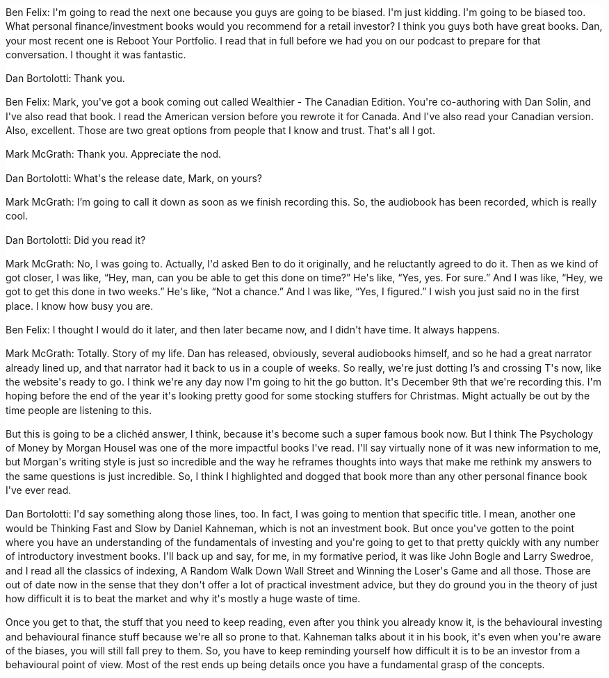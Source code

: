 Ben Felix: I'm going to read the next one because you guys are going to be biased. I'm just kidding. I'm going to be biased too. What personal finance/investment books would you recommend for a retail investor? I think you guys both have great books. Dan, your most recent one is Reboot Your Portfolio. I read that in full before we had you on our podcast to prepare for that conversation. I thought it was fantastic.

Dan Bortolotti: Thank you.

Ben Felix: Mark, you've got a book coming out called Wealthier - The Canadian Edition. You're co-authoring with Dan Solin, and I've also read that book. I read the American version before you rewrote it for Canada. And I've also read your Canadian version. Also, excellent. Those are two great options from people that I know and trust. That's all I got.

Mark McGrath: Thank you. Appreciate the nod.

Dan Bortolotti: What's the release date, Mark, on yours?

Mark McGrath: I’m going to call it down as soon as we finish recording this. So, the audiobook has been recorded, which is really cool.

Dan Bortolotti: Did you read it?

Mark McGrath: No, I was going to. Actually, I'd asked Ben to do it originally, and he reluctantly agreed to do it. Then as we kind of got closer, I was like, “Hey, man, can you be able to get this done on time?” He's like, “Yes, yes. For sure.” And I was like, “Hey, we got to get this done in two weeks.” He's like, “Not a chance.” And I was like, “Yes, I figured.” I wish you just said no in the first place. I know how busy you are.

Ben Felix: I thought I would do it later, and then later became now, and I didn't have time. It always happens.

Mark McGrath: Totally. Story of my life. Dan has released, obviously, several audiobooks himself, and so he had a great narrator already lined up, and that narrator had it back to us in a couple of weeks. So really, we're just dotting I’s and crossing T's now, like the website's ready to go. I think we're any day now I'm going to hit the go button. It's December 9th that we're recording this. I'm hoping before the end of the year it's looking pretty good for some stocking stuffers for Christmas. Might actually be out by the time people are listening to this.

But this is going to be a clichéd answer, I think, because it's become such a super famous book now. But I think The Psychology of Money by Morgan Housel was one of the more impactful books I've read. I'll say virtually none of it was new information to me, but Morgan's writing style is just so incredible and the way he reframes thoughts into ways that make me rethink my answers to the same questions is just incredible. So, I think I highlighted and dogged that book more than any other personal finance book I've ever read.

Dan Bortolotti: I'd say something along those lines, too. In fact, I was going to mention that specific title. I mean, another one would be Thinking Fast and Slow by Daniel Kahneman, which is not an investment book. But once you've gotten to the point where you have an understanding of the fundamentals of investing and you're going to get to that pretty quickly with any number of introductory investment books. I'll back up and say, for me, in my formative period, it was like John Bogle and Larry Swedroe, and I read all the classics of indexing, A Random Walk Down Wall Street and Winning the Loser's Game and all those. Those are out of date now in the sense that they don't offer a lot of practical investment advice, but they do ground you in the theory of just how difficult it is to beat the market and why it's mostly a huge waste of time.

Once you get to that, the stuff that you need to keep reading, even after you think you already know it, is the behavioural investing and behavioural finance stuff because we're all so prone to that. Kahneman talks about it in his book, it's even when you're aware of the biases, you will still fall prey to them. So, you have to keep reminding yourself how difficult it is to be an investor from a behavioural point of view. Most of the rest ends up being details once you have a fundamental grasp of the concepts.
